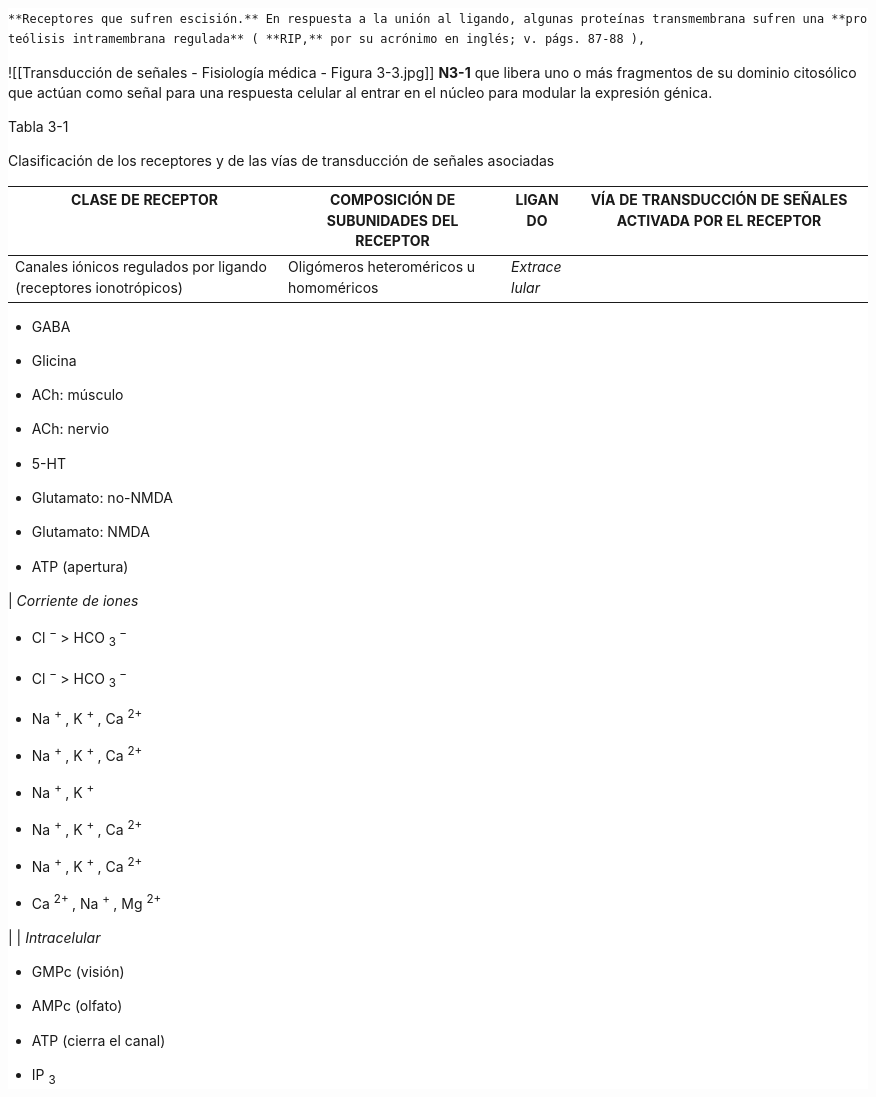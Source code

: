     **Receptores que sufren escisión.** En respuesta a la unión al ligando, algunas proteínas transmembrana sufren una **proteólisis intramembrana regulada** ( **RIP,** por su acrónimo en inglés; v. págs. 87-88 ), 

![[Transducción de señales - Fisiología médica - Figura 3-3.jpg]] **N3-1** que libera uno o más fragmentos de su dominio citosólico que actúan como señal para una respuesta celular al entrar en el núcleo para modular la expresión génica.
    

Tabla 3-1

Clasificación de los receptores y de las vías de transducción de señales asociadas

| CLASE DE RECEPTOR | COMPOSICIÓN DE SUBUNIDADES DEL RECEPTOR | LIGANDO | VÍA DE TRANSDUCCIÓN DE SEÑALES ACTIVADA POR EL RECEPTOR |
| --- | --- | --- | --- |
| Canales iónicos regulados por ligando (receptores ionotrópicos) | Oligómeros heteroméricos u homoméricos | _Extracelular_  
-   GABA
    
-   Glicina
    
-   ACh: músculo
    
-   ACh: nervio
    
-   5-HT
    
-   Glutamato: no-NMDA
    
-   Glutamato: NMDA
    
-   ATP (apertura)
    

 | _Corriente de iones_  

-   Cl <sup>− </sup> > HCO <sub>3 </sub> <sup>−</sup>
    
-   Cl <sup>− </sup> > HCO <sub>3 </sub> <sup>−</sup>
    
-   Na <sup>+ </sup> , K <sup>+ </sup> , Ca <sup>2+</sup>
    
-   Na <sup>+ </sup> , K <sup>+ </sup> , Ca <sup>2+</sup>
    
-   Na <sup>+ </sup> , K <sup>+</sup>
    
-   Na <sup>+ </sup> , K <sup>+ </sup> , Ca <sup>2+</sup>
    
-   Na <sup>+ </sup> , K <sup>+ </sup> , Ca <sup>2+</sup>
    
-   Ca <sup>2+ </sup> , Na <sup>+ </sup> , Mg <sup>2+</sup>
    

 |
| _Intracelular_  

-   GMPc (visión)
    
-   AMPc (olfato)
    
-   ATP (cierra el canal)
    
-   IP <sub>3</sub>
    